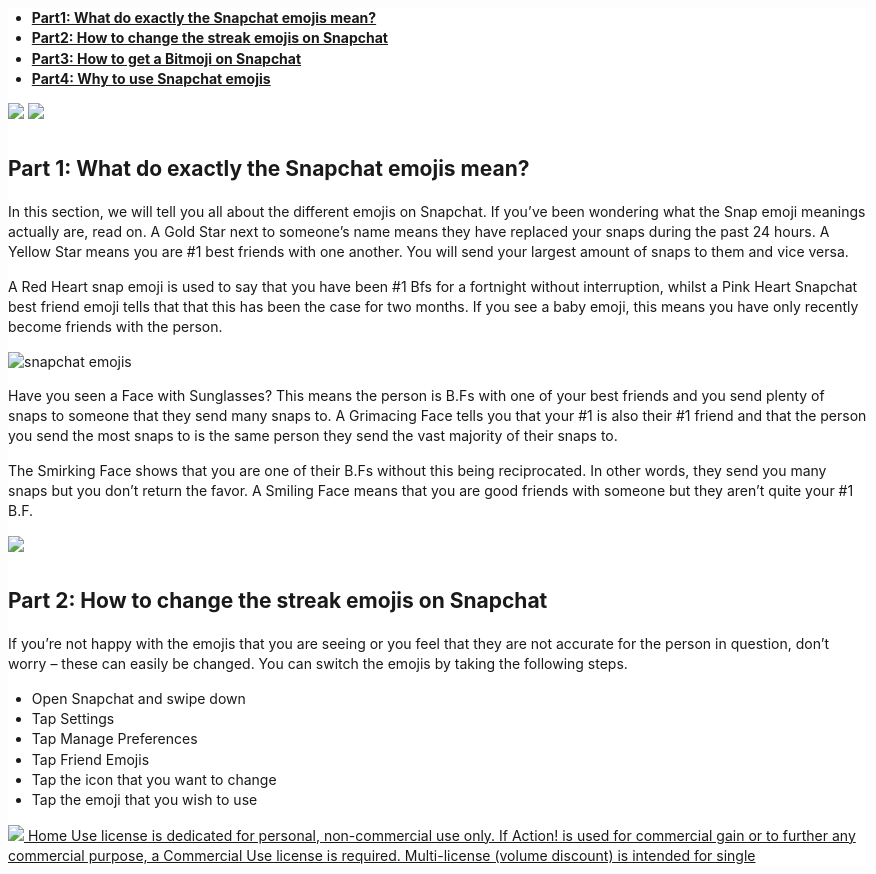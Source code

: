 * [**Part1: What do exactly the Snapchat emojis mean?**](#part1)
* [**Part2: How to change the streak emojis on Snapchat**](#part2)
* [**Part3: How to get a Bitmoji on Snapchat**](#part3)
* [**Part4: Why to use Snapchat emojis**](#part4)


<a href="https://shop.manycam.com/order/checkout.php?PRODS=17727588&QTY=1&AFFILIATE=108875&CART=1"><img src="https://secure.avangate.com/images/merchant/8230bea7d54bcdf99cdfe85cb07313d5/mcaffbanner600x500.png" border="0"></a>
<a href="https://shop.manycam.com/order/checkout.php?PRODS=17727588&QTY=1&AFFILIATE=108875&CART=1"><img src="https://secure.avangate.com/images/merchant/8230bea7d54bcdf99cdfe85cb07313d5/Affiliates_300x250px_valentinesday.png" border="0"></a>

## Part 1: What do exactly the Snapchat emojis mean?

In this section, we will tell you all about the different emojis on Snapchat. If you’ve been wondering what the Snap emoji meanings actually are, read on. A Gold Star next to someone’s name means they have replaced your snaps during the past 24 hours. A Yellow Star means you are #1 best friends with one another. You will send your largest amount of snaps to them and vice versa.

A Red Heart snap emoji is used to say that you have been #1 Bfs for a fortnight without interruption, whilst a Pink Heart Snapchat best friend emoji tells that that this has been the case for two months. If you see a baby emoji, this means you have only recently become friends with the person.

![snapchat emojis](https://images.wondershare.com/filmora/article-images/snapchat-emojis.JPG)

Have you seen a Face with Sunglasses? This means the person is B.Fs with one of your best friends and you send plenty of snaps to someone that they send many snaps to. A Grimacing Face tells you that your #1 is also their #1 friend and that the person you send the most snaps to is the same person they send the vast majority of their snaps to.

The Smirking Face shows that you are one of their B.Fs without this being reciprocated. In other words, they send you many snaps but you don’t return the favor. A Smiling Face means that you are good friends with someone but they aren’t quite your #1 B.F.


<a href="https://store.iobit.com/order/checkout.php?PRODS=4596923&QTY=1&AFFILIATE=108875&CART=1"><img src="https://secure.avangate.com/images/merchant/184260348236f9554fe9375772ff966e/ascscan_468X60.png" border="0"></a>

## Part 2: How to change the streak emojis on Snapchat

If you’re not happy with the emojis that you are seeing or you feel that they are not accurate for the person in question, don’t worry – these can easily be changed. You can switch the emojis by taking the following steps.

* Open Snapchat and swipe down
* Tap Settings
* Tap Manage Preferences
* Tap Friend Emojis
* Tap the icon that you want to change
* Tap the emoji that you wish to use


<a href="https://checkout.mirillis.com/order/checkout.php?PRODS=4704640&QTY=1&AFFILIATE=108875&CART=1"> <img src="https://secure.avangate.com/images/merchant/547a5a56d43f6d40f9a6a2f76501d013/products/1_mirillis_action_boxshot_store_1x.jpg" border="0">
	Home Use license is dedicated for personal, non-commercial use only. 
	If Action! is used for commercial gain or to further any commercial purpose, 
	a Commercial Use license is required. Multi-license (volume discount) is intended for single 
 